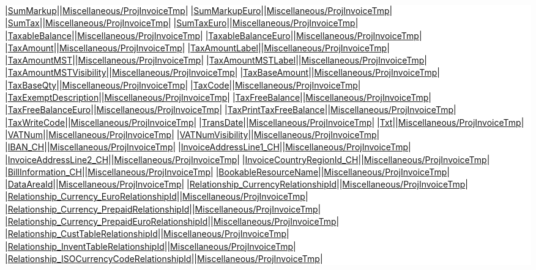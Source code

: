 |[SumMarkup](#SumMarkup)||<a href="ProjInvoiceTmp.md" target="_blank">Miscellaneous/ProjInvoiceTmp</a>|
|[SumMarkupEuro](#SumMarkupEuro)||<a href="ProjInvoiceTmp.md" target="_blank">Miscellaneous/ProjInvoiceTmp</a>|
|[SumTax](#SumTax)||<a href="ProjInvoiceTmp.md" target="_blank">Miscellaneous/ProjInvoiceTmp</a>|
|[SumTaxEuro](#SumTaxEuro)||<a href="ProjInvoiceTmp.md" target="_blank">Miscellaneous/ProjInvoiceTmp</a>|
|[TaxableBalance](#TaxableBalance)||<a href="ProjInvoiceTmp.md" target="_blank">Miscellaneous/ProjInvoiceTmp</a>|
|[TaxableBalanceEuro](#TaxableBalanceEuro)||<a href="ProjInvoiceTmp.md" target="_blank">Miscellaneous/ProjInvoiceTmp</a>|
|[TaxAmount](#TaxAmount)||<a href="ProjInvoiceTmp.md" target="_blank">Miscellaneous/ProjInvoiceTmp</a>|
|[TaxAmountLabel](#TaxAmountLabel)||<a href="ProjInvoiceTmp.md" target="_blank">Miscellaneous/ProjInvoiceTmp</a>|
|[TaxAmountMST](#TaxAmountMST)||<a href="ProjInvoiceTmp.md" target="_blank">Miscellaneous/ProjInvoiceTmp</a>|
|[TaxAmountMSTLabel](#TaxAmountMSTLabel)||<a href="ProjInvoiceTmp.md" target="_blank">Miscellaneous/ProjInvoiceTmp</a>|
|[TaxAmountMSTVisibility](#TaxAmountMSTVisibility)||<a href="ProjInvoiceTmp.md" target="_blank">Miscellaneous/ProjInvoiceTmp</a>|
|[TaxBaseAmount](#TaxBaseAmount)||<a href="ProjInvoiceTmp.md" target="_blank">Miscellaneous/ProjInvoiceTmp</a>|
|[TaxBaseQty](#TaxBaseQty)||<a href="ProjInvoiceTmp.md" target="_blank">Miscellaneous/ProjInvoiceTmp</a>|
|[TaxCode](#TaxCode)||<a href="ProjInvoiceTmp.md" target="_blank">Miscellaneous/ProjInvoiceTmp</a>|
|[TaxExemptDescription](#TaxExemptDescription)||<a href="ProjInvoiceTmp.md" target="_blank">Miscellaneous/ProjInvoiceTmp</a>|
|[TaxFreeBalance](#TaxFreeBalance)||<a href="ProjInvoiceTmp.md" target="_blank">Miscellaneous/ProjInvoiceTmp</a>|
|[TaxFreeBalanceEuro](#TaxFreeBalanceEuro)||<a href="ProjInvoiceTmp.md" target="_blank">Miscellaneous/ProjInvoiceTmp</a>|
|[TaxPrintTaxFreeBalance](#TaxPrintTaxFreeBalance)||<a href="ProjInvoiceTmp.md" target="_blank">Miscellaneous/ProjInvoiceTmp</a>|
|[TaxWriteCode](#TaxWriteCode)||<a href="ProjInvoiceTmp.md" target="_blank">Miscellaneous/ProjInvoiceTmp</a>|
|[TransDate](#TransDate)||<a href="ProjInvoiceTmp.md" target="_blank">Miscellaneous/ProjInvoiceTmp</a>|
|[Txt](#Txt)||<a href="ProjInvoiceTmp.md" target="_blank">Miscellaneous/ProjInvoiceTmp</a>|
|[VATNum](#VATNum)||<a href="ProjInvoiceTmp.md" target="_blank">Miscellaneous/ProjInvoiceTmp</a>|
|[VATNumVisibility](#VATNumVisibility)||<a href="ProjInvoiceTmp.md" target="_blank">Miscellaneous/ProjInvoiceTmp</a>|
|[IBAN_CH](#IBAN_CH)||<a href="ProjInvoiceTmp.md" target="_blank">Miscellaneous/ProjInvoiceTmp</a>|
|[InvoiceAddressLine1_CH](#InvoiceAddressLine1_CH)||<a href="ProjInvoiceTmp.md" target="_blank">Miscellaneous/ProjInvoiceTmp</a>|
|[InvoiceAddressLine2_CH](#InvoiceAddressLine2_CH)||<a href="ProjInvoiceTmp.md" target="_blank">Miscellaneous/ProjInvoiceTmp</a>|
|[InvoiceCountryRegionId_CH](#InvoiceCountryRegionId_CH)||<a href="ProjInvoiceTmp.md" target="_blank">Miscellaneous/ProjInvoiceTmp</a>|
|[BillInformation_CH](#BillInformation_CH)||<a href="ProjInvoiceTmp.md" target="_blank">Miscellaneous/ProjInvoiceTmp</a>|
|[BookableResourceName](#BookableResourceName)||<a href="ProjInvoiceTmp.md" target="_blank">Miscellaneous/ProjInvoiceTmp</a>|
|[DataAreaId](#DataAreaId)||<a href="ProjInvoiceTmp.md" target="_blank">Miscellaneous/ProjInvoiceTmp</a>|
|[Relationship_CurrencyRelationshipId](#Relationship_CurrencyRelationshipId)||<a href="ProjInvoiceTmp.md" target="_blank">Miscellaneous/ProjInvoiceTmp</a>|
|[Relationship_Currency_EuroRelationshipId](#Relationship_Currency_EuroRelationshipId)||<a href="ProjInvoiceTmp.md" target="_blank">Miscellaneous/ProjInvoiceTmp</a>|
|[Relationship_Currency_PrepaidRelationshipId](#Relationship_Currency_PrepaidRelationshipId)||<a href="ProjInvoiceTmp.md" target="_blank">Miscellaneous/ProjInvoiceTmp</a>|
|[Relationship_Currency_PrepaidEuroRelationshipId](#Relationship_Currency_PrepaidEuroRelationshipId)||<a href="ProjInvoiceTmp.md" target="_blank">Miscellaneous/ProjInvoiceTmp</a>|
|[Relationship_CustTableRelationshipId](#Relationship_CustTableRelationshipId)||<a href="ProjInvoiceTmp.md" target="_blank">Miscellaneous/ProjInvoiceTmp</a>|
|[Relationship_InventTableRelationshipId](#Relationship_InventTableRelationshipId)||<a href="ProjInvoiceTmp.md" target="_blank">Miscellaneous/ProjInvoiceTmp</a>|
|[Relationship_ISOCurrencyCodeRelationshipId](#Relationship_ISOCurrencyCodeRelationshipId)||<a href="ProjInvoiceTmp.md" target="_blank">Miscellaneous/ProjInvoiceTmp</a>|